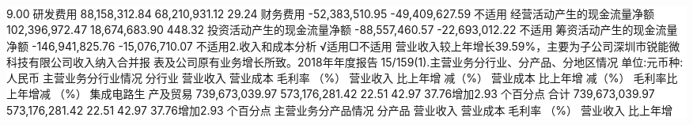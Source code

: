 9.00
研发费用
88,158,312.84
68,210,931.12
29.24
财务费用
-52,383,510.95
-49,409,627.59
不适用
经营活动产生的现金流量净额
102,396,972.47
18,674,683.90
448.32
投资活动产生的现金流量净额
-88,557,460.57
-22,693,012.22
不适用
筹资活动产生的现金流量净额
-146,941,825.76
-15,076,710.07
不适用2.收入和成本分析
√适用□不适用
营业收入较上年增长39.59%，主要为子公司深圳市锐能微科技有限公司收入纳入合并报
表及公司原有业务增长所致。2018年年度报告
15/159(1).主营业务分行业、分产品、分地区情况
单位:元币种:人民币
主营业务分行业情况
分行业
营业收入
营业成本
毛利率
（%）
营业收入
比上年增
减（%）
营业成本
比上年增
减（%）
毛利率比
上年增减
（%）
集成电路生
产及贸易
739,673,039.97
573,176,281.42
22.51
42.97
37.76增加2.93
个百分点
合计
739,673,039.97
573,176,281.42
22.51
42.97
37.76增加2.93
个百分点
主营业务分产品情况
分产品
营业收入
营业成本
毛利率
（%）
营业收入
比上年增